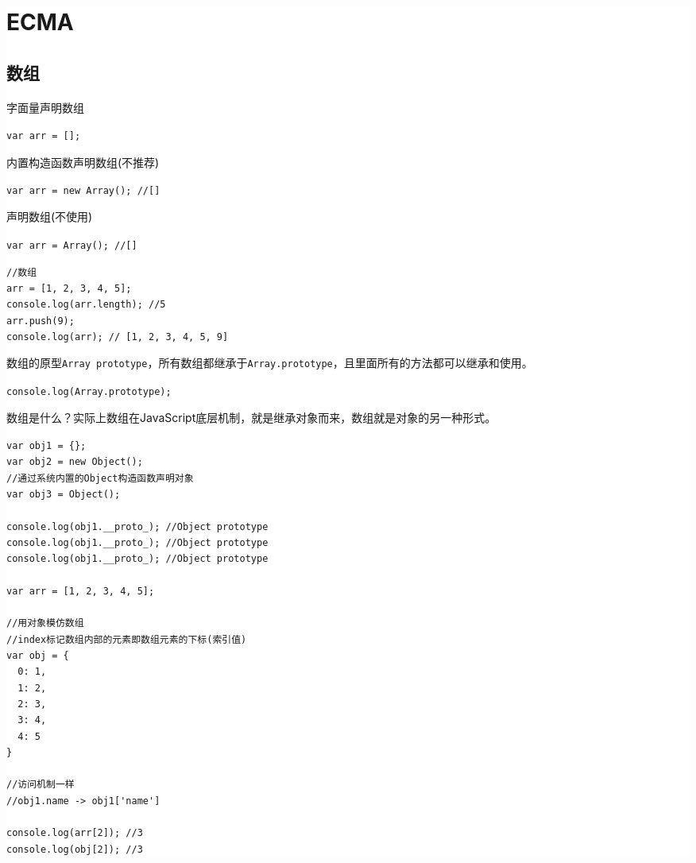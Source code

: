 # ECMA

## 数组

字面量声明数组

```
var arr = [];
```

内置构造函数声明数组(不推荐)

```
var arr = new Array(); //[]
```

声明数组(不使用)

```
var arr = Array(); //[]
```



```
//数组
arr = [1, 2, 3, 4, 5];
console.log(arr.length); //5
arr.push(9);
console.log(arr); // [1, 2, 3, 4, 5, 9]
```



数组的原型`Array prototype`，所有数组都继承于`Array.prototype`，且里面所有的方法都可以继承和使用。

```
console.log(Array.prototype);
```



数组是什么？实际上数组在JavaScript底层机制，就是继承对象而来，数组就是对象的另一种形式。

```
var obj1 = {};
var obj2 = new Object();
//通过系统内置的Object构造函数声明对象
var obj3 = Object();

console.log(obj1.__proto_); //Object prototype
console.log(obj1.__proto_); //Object prototype
console.log(obj1.__proto_); //Object prototype

var arr = [1, 2, 3, 4, 5];

//用对象模仿数组
//index标记数组内部的元素即数组元素的下标(索引值)
var obj = {
  0: 1,
  1: 2,
  2: 3,
  3: 4,
  4: 5
}

//访问机制一样
//obj1.name -> obj1['name']

console.log(arr[2]); //3
console.log(obj[2]); //3
```